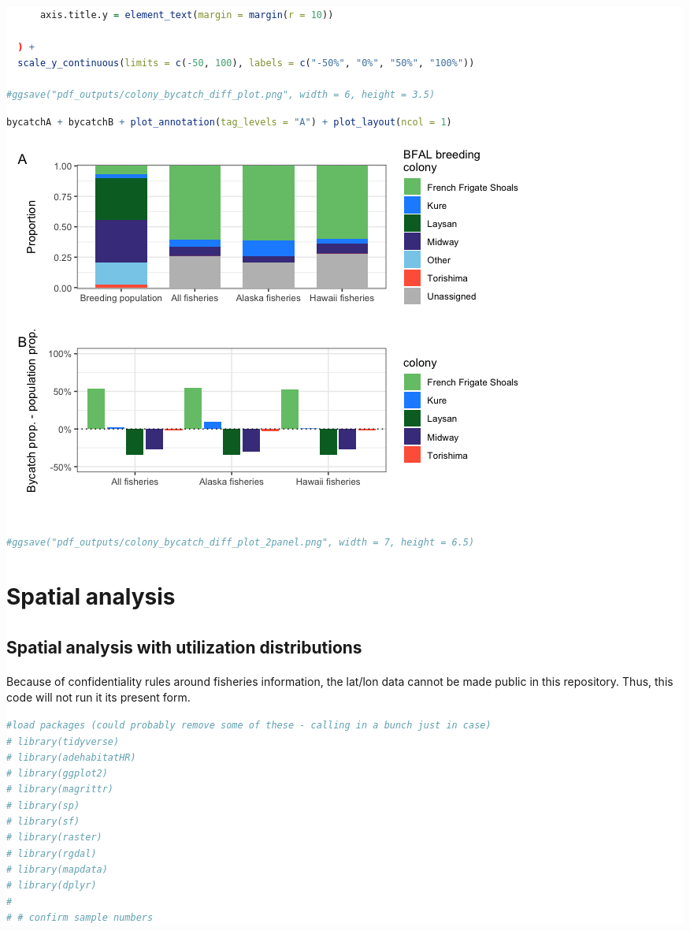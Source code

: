 ``` r
      axis.title.y = element_text(margin = margin(r = 10))

  ) +
  scale_y_continuous(limits = c(-50, 100), labels = c("-50%", "0%", "50%", "100%"))

#ggsave("pdf_outputs/colony_bycatch_diff_plot.png", width = 6, height = 3.5)
```

``` r
bycatchA + bycatchB + plot_annotation(tag_levels = "A") + plot_layout(ncol = 1)
```

![](full-analysis-for-manuscript_files/figure-gfm/combine-bycatch-plots-1.png)

``` r
#ggsave("pdf_outputs/colony_bycatch_diff_plot_2panel.png", width = 7, height = 6.5)
```

# Spatial analysis

## Spatial analysis with utilization distributions

Because of confidentiality rules around fisheries information, the
lat/lon data cannot be made public in this repository. Thus, this code
will not run it its present form.

``` r
#load packages (could probably remove some of these - calling in a bunch just in case)
# library(tidyverse)
# library(adehabitatHR)
# library(ggplot2)
# library(magrittr)
# library(sp)
# library(sf)
# library(raster)
# library(rgdal)
# library(mapdata)
# library(dplyr)
# 
# # confirm sample numbers
```